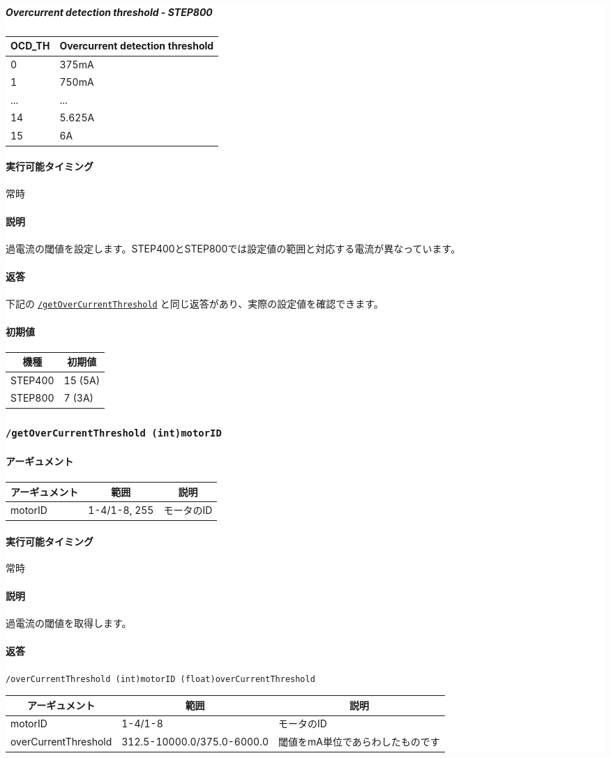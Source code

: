 ##### Overcurrent detection threshold - STEP800
| OCD_TH | Overcurrent detection threshold |
| --- | --- |
| 0 | 375mA |
| 1 | 750mA |
| ... | ... |
| 14 | 5.625A |
| 15 | 6A |

#### 実行可能タイミング
常時

#### 説明
過電流の閾値を設定します。STEP400とSTEP800では設定値の範囲と対応する電流が異なっています。


#### 返答
下記の [`/getOverCurrentThreshold`](https://ponoor.com/docs/step-series/osc-command-reference/alarm-settings/#getovercurrentthreshold_intmotorid) と同じ返答があり、実際の設定値を確認できます。

#### 初期値
| 機種 | 初期値 |
| --- | ---|
| STEP400 | 15 (5A) |
| STEP800 | 7 (3A) |

### `/getOverCurrentThreshold (int)motorID`
#### アーギュメント　
|アーギュメント|範囲|説明|
|---|---|---|
|motorID|1-4/1-8, 255|モータのID|

#### 実行可能タイミング
常時

#### 説明
過電流の閾値を取得します。

#### 返答
```
/overCurrentThreshold (int)motorID (float)overCurrentThreshold
```

|アーギュメント|範囲|説明|
|---|---|---|
|motorID|1-4/1-8|モータのID|
|overCurrentThreshold|312.5-10000.0/375.0-6000.0|閾値をmA単位であらわしたものです|
